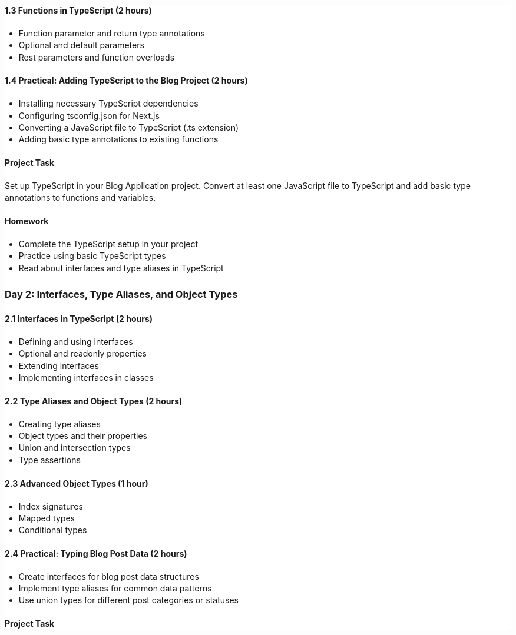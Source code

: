 #### 1.3 Functions in TypeScript (2 hours)

- Function parameter and return type annotations
- Optional and default parameters
- Rest parameters and function overloads

#### 1.4 Practical: Adding TypeScript to the Blog Project (2 hours)

- Installing necessary TypeScript dependencies
- Configuring tsconfig.json for Next.js
- Converting a JavaScript file to TypeScript (.ts extension)
- Adding basic type annotations to existing functions

#### Project Task

Set up TypeScript in your Blog Application project. Convert at least one JavaScript file to TypeScript and add basic type annotations to functions and variables.

#### Homework

- Complete the TypeScript setup in your project
- Practice using basic TypeScript types
- Read about interfaces and type aliases in TypeScript

### Day 2: Interfaces, Type Aliases, and Object Types

#### 2.1 Interfaces in TypeScript (2 hours)

- Defining and using interfaces
- Optional and readonly properties
- Extending interfaces
- Implementing interfaces in classes

#### 2.2 Type Aliases and Object Types (2 hours)

- Creating type aliases
- Object types and their properties
- Union and intersection types
- Type assertions

#### 2.3 Advanced Object Types (1 hour)

- Index signatures
- Mapped types
- Conditional types

#### 2.4 Practical: Typing Blog Post Data (2 hours)

- Create interfaces for blog post data structures
- Implement type aliases for common data patterns
- Use union types for different post categories or statuses

#### Project Task
